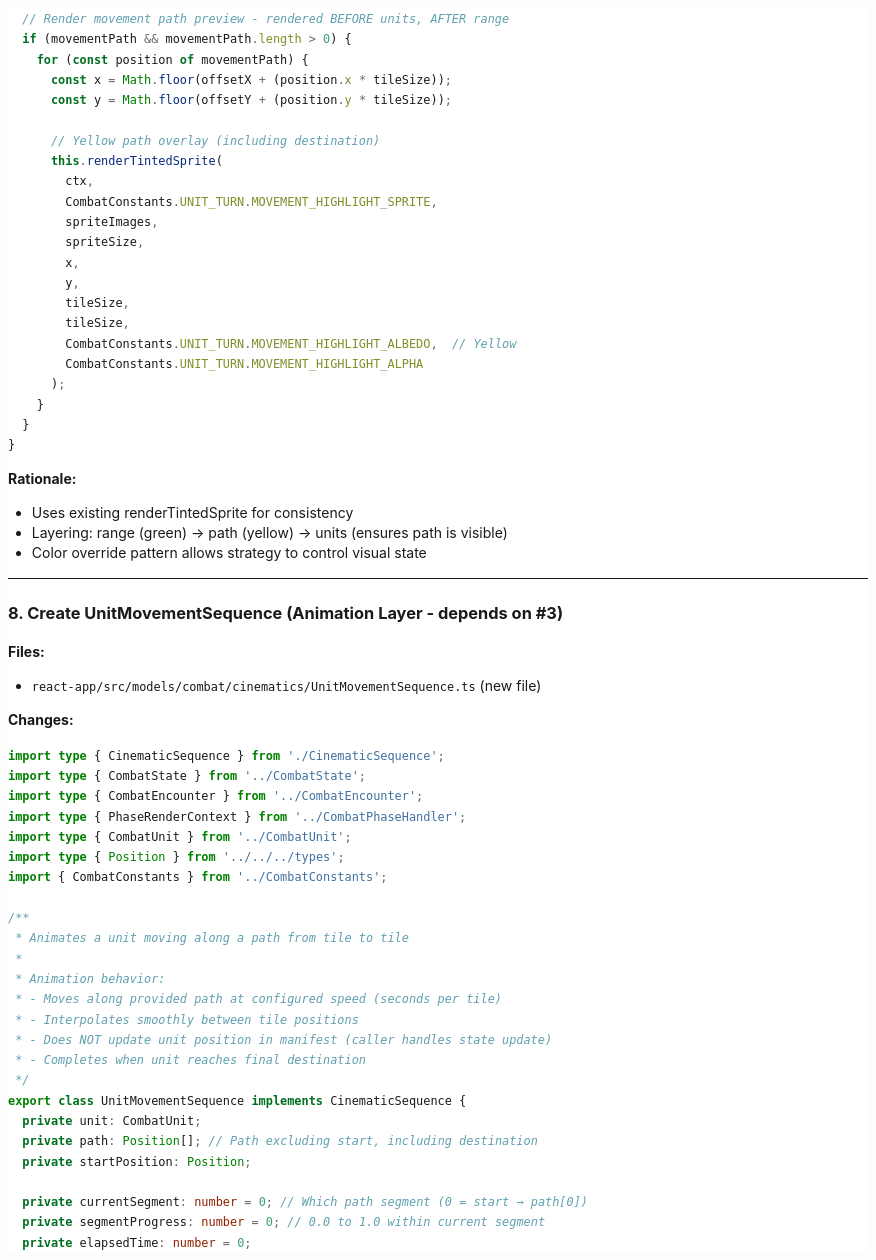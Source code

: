 ```typescript
  // Render movement path preview - rendered BEFORE units, AFTER range
  if (movementPath && movementPath.length > 0) {
    for (const position of movementPath) {
      const x = Math.floor(offsetX + (position.x * tileSize));
      const y = Math.floor(offsetY + (position.y * tileSize));

      // Yellow path overlay (including destination)
      this.renderTintedSprite(
        ctx,
        CombatConstants.UNIT_TURN.MOVEMENT_HIGHLIGHT_SPRITE,
        spriteImages,
        spriteSize,
        x,
        y,
        tileSize,
        tileSize,
        CombatConstants.UNIT_TURN.MOVEMENT_HIGHLIGHT_ALBEDO,  // Yellow
        CombatConstants.UNIT_TURN.MOVEMENT_HIGHLIGHT_ALPHA
      );
    }
  }
}
```

**Rationale:**
- Uses existing renderTintedSprite for consistency
- Layering: range (green) → path (yellow) → units (ensures path is visible)
- Color override pattern allows strategy to control visual state

---

### 8. Create UnitMovementSequence (Animation Layer - depends on #3)

**Files:**
- `react-app/src/models/combat/cinematics/UnitMovementSequence.ts` (new file)

**Changes:**
```typescript
import type { CinematicSequence } from './CinematicSequence';
import type { CombatState } from '../CombatState';
import type { CombatEncounter } from '../CombatEncounter';
import type { PhaseRenderContext } from '../CombatPhaseHandler';
import type { CombatUnit } from '../CombatUnit';
import type { Position } from '../../../types';
import { CombatConstants } from '../CombatConstants';

/**
 * Animates a unit moving along a path from tile to tile
 *
 * Animation behavior:
 * - Moves along provided path at configured speed (seconds per tile)
 * - Interpolates smoothly between tile positions
 * - Does NOT update unit position in manifest (caller handles state update)
 * - Completes when unit reaches final destination
 */
export class UnitMovementSequence implements CinematicSequence {
  private unit: CombatUnit;
  private path: Position[]; // Path excluding start, including destination
  private startPosition: Position;

  private currentSegment: number = 0; // Which path segment (0 = start → path[0])
  private segmentProgress: number = 0; // 0.0 to 1.0 within current segment
  private elapsedTime: number = 0;
```